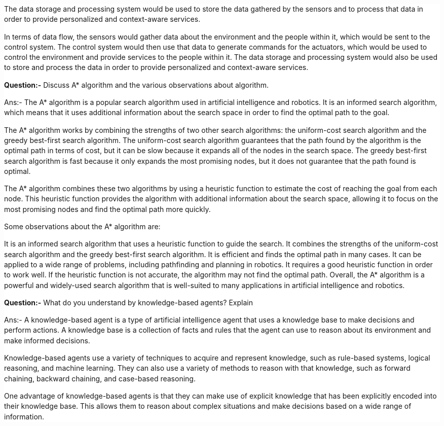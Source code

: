 The data storage and processing system would be used to store the data gathered by the sensors and to process that data in order to provide personalized and context-aware services.

In terms of data flow, the sensors would gather data about the environment and the people within it, which would be sent to the control system. The control system would then use that data to generate commands for the actuators, which would be used to control the environment and provide services to the people within it. The data storage and processing system would also be used to store and process the data in order to provide personalized and context-aware services.

  

__Question:-__
Discuss A* algorithm and the various observations about algorithm.

Ans:-
The A* algorithm is a popular search algorithm used in artificial intelligence and robotics. It is an informed search algorithm, which means that it uses additional information about the search space in order to find the optimal path to the goal.

The A* algorithm works by combining the strengths of two other search algorithms: the uniform-cost search algorithm and the greedy best-first search algorithm. The uniform-cost search algorithm guarantees that the path found by the algorithm is the optimal path in terms of cost, but it can be slow because it expands all of the nodes in the search space. The greedy best-first search algorithm is fast because it only expands the most promising nodes, but it does not guarantee that the path found is optimal.

The A* algorithm combines these two algorithms by using a heuristic function to estimate the cost of reaching the goal from each node. This heuristic function provides the algorithm with additional information about the search space, allowing it to focus on the most promising nodes and find the optimal path more quickly.

Some observations about the A* algorithm are:

It is an informed search algorithm that uses a heuristic function to guide the search.
It combines the strengths of the uniform-cost search algorithm and the greedy best-first search algorithm.
It is efficient and finds the optimal path in many cases.
It can be applied to a wide range of problems, including pathfinding and planning in robotics.
It requires a good heuristic function in order to work well. If the heuristic function is not accurate, the algorithm may not find the optimal path.
Overall, the A* algorithm is a powerful and widely-used search algorithm that is well-suited to many applications in artificial intelligence and robotics.



__Question:-__
What do you understand by knowledge-based agents? Explain

Ans:-
A knowledge-based agent is a type of artificial intelligence agent that uses a knowledge base to make decisions and perform actions. A knowledge base is a collection of facts and rules that the agent can use to reason about its environment and make informed decisions.

Knowledge-based agents use a variety of techniques to acquire and represent knowledge, such as rule-based systems, logical reasoning, and machine learning. They can also use a variety of methods to reason with that knowledge, such as forward chaining, backward chaining, and case-based reasoning.

One advantage of knowledge-based agents is that they can make use of explicit knowledge that has been explicitly encoded into their knowledge base. This allows them to reason about complex situations and make decisions based on a wide range of information.

